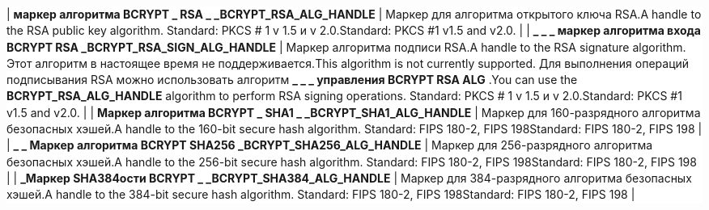 | <span data-ttu-id="9eeb8-297">**маркер алгоритма BCRYPT \_ RSA \_ \_**</span><span class="sxs-lookup"><span data-stu-id="9eeb8-297">**BCRYPT\_RSA\_ALG\_HANDLE**</span></span>                 | <span data-ttu-id="9eeb8-298">Маркер для алгоритма открытого ключа RSA.</span><span class="sxs-lookup"><span data-stu-id="9eeb8-298">A handle to the RSA public key algorithm.</span></span> <span data-ttu-id="9eeb8-299">Standard: PKCS \# 1 v 1.5 и v 2.0.</span><span class="sxs-lookup"><span data-stu-id="9eeb8-299">Standard: PKCS \#1 v1.5 and v2.0.</span></span>                                                                                                                                                                                                                                                                                                                                                                                                                                                                                          |
| <span data-ttu-id="9eeb8-300">**\_ \_ \_ маркер алгоритма входа BCRYPT RSA \_**</span><span class="sxs-lookup"><span data-stu-id="9eeb8-300">**BCRYPT\_RSA\_SIGN\_ALG\_HANDLE**</span></span>           | <span data-ttu-id="9eeb8-301">Маркер алгоритма подписи RSA.</span><span class="sxs-lookup"><span data-stu-id="9eeb8-301">A handle to the RSA signature algorithm.</span></span> <span data-ttu-id="9eeb8-302">Этот алгоритм в настоящее время не поддерживается.</span><span class="sxs-lookup"><span data-stu-id="9eeb8-302">This algorithm is not currently supported.</span></span> <span data-ttu-id="9eeb8-303">Для выполнения операций подписывания RSA можно использовать алгоритм **\_ \_ \_ управления BCRYPT RSA ALG** .</span><span class="sxs-lookup"><span data-stu-id="9eeb8-303">You can use the **BCRYPT\_RSA\_ALG\_HANDLE** algorithm to perform RSA signing operations.</span></span> <span data-ttu-id="9eeb8-304">Standard: PKCS \# 1 v 1.5 и v 2.0.</span><span class="sxs-lookup"><span data-stu-id="9eeb8-304">Standard: PKCS \#1 v1.5 and v2.0.</span></span>                                                                                                                                                                                                                                                                                                                                                      |
| <span data-ttu-id="9eeb8-305">**Маркер алгоритма BCRYPT \_ SHA1 \_ \_**</span><span class="sxs-lookup"><span data-stu-id="9eeb8-305">**BCRYPT\_SHA1\_ALG\_HANDLE**</span></span>                | <span data-ttu-id="9eeb8-306">Маркер для 160-разрядного алгоритма безопасных хэшей.</span><span class="sxs-lookup"><span data-stu-id="9eeb8-306">A handle to the 160-bit secure hash algorithm.</span></span> <span data-ttu-id="9eeb8-307">Standard: FIPS 180-2, FIPS 198</span><span class="sxs-lookup"><span data-stu-id="9eeb8-307">Standard: FIPS 180-2, FIPS 198</span></span>                                                                                                                                                                                                                                                                                                                                                                                                                                                                                        |
| <span data-ttu-id="9eeb8-308">**\_ \_ Маркер алгоритма BCRYPT SHA256 \_**</span><span class="sxs-lookup"><span data-stu-id="9eeb8-308">**BCRYPT\_SHA256\_ALG\_HANDLE**</span></span>              | <span data-ttu-id="9eeb8-309">Маркер для 256-разрядного алгоритма безопасных хэшей.</span><span class="sxs-lookup"><span data-stu-id="9eeb8-309">A handle to the 256-bit secure hash algorithm.</span></span> <span data-ttu-id="9eeb8-310">Standard: FIPS 180-2, FIPS 198</span><span class="sxs-lookup"><span data-stu-id="9eeb8-310">Standard: FIPS 180-2, FIPS 198</span></span>                                                                                                                                                                                                                                                                                                                                                                                                                                                                                        |
| <span data-ttu-id="9eeb8-311">**\_Маркер SHA384ости BCRYPT \_ \_**</span><span class="sxs-lookup"><span data-stu-id="9eeb8-311">**BCRYPT\_SHA384\_ALG\_HANDLE**</span></span>              | <span data-ttu-id="9eeb8-312">Маркер для 384-разрядного алгоритма безопасных хэшей.</span><span class="sxs-lookup"><span data-stu-id="9eeb8-312">A handle to the 384-bit secure hash algorithm.</span></span> <span data-ttu-id="9eeb8-313">Standard: FIPS 180-2, FIPS 198</span><span class="sxs-lookup"><span data-stu-id="9eeb8-313">Standard: FIPS 180-2, FIPS 198</span></span>                                                                                                                                                                                                                                                                                                                                                                                                                                                                                        |